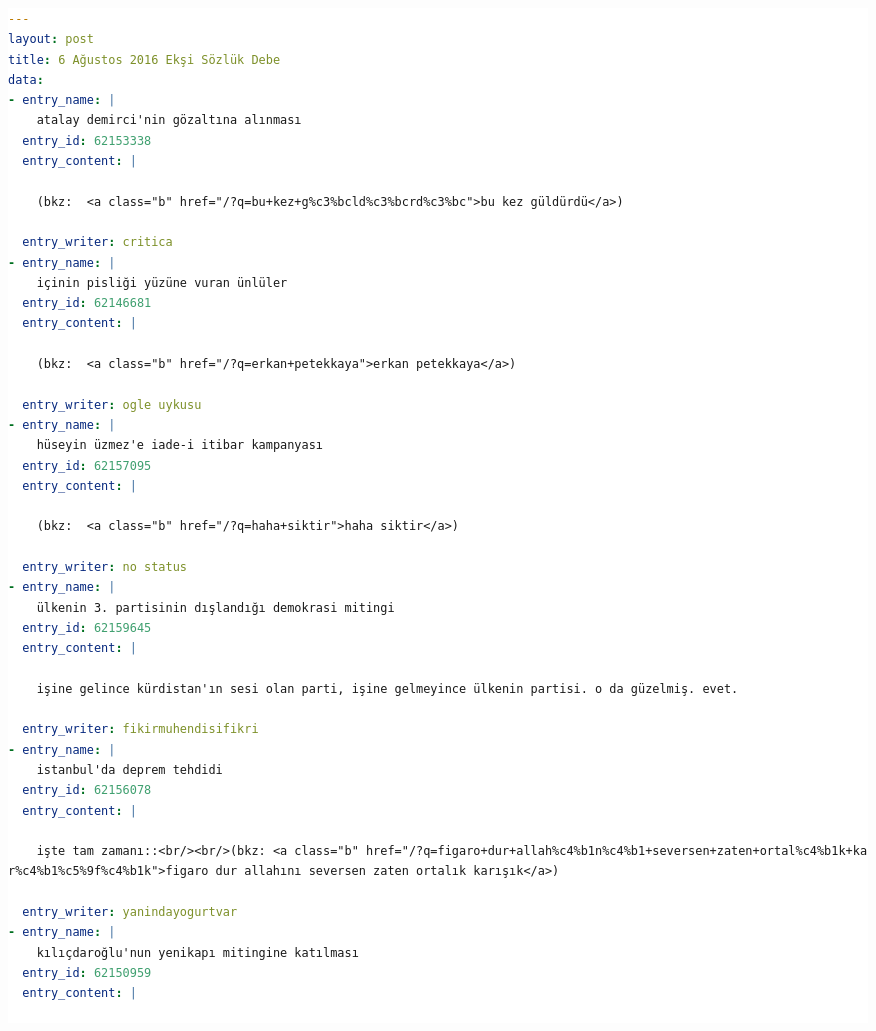 ```yaml
---
layout: post
title: 6 Ağustos 2016 Ekşi Sözlük Debe
data:
- entry_name: |
    atalay demirci'nin gözaltına alınması
  entry_id: 62153338
  entry_content: |
    
    (bkz:  <a class="b" href="/?q=bu+kez+g%c3%bcld%c3%bcrd%c3%bc">bu kez güldürdü</a>)
   
  entry_writer: critica
- entry_name: |
    içinin pisliği yüzüne vuran ünlüler
  entry_id: 62146681
  entry_content: |
    
    (bkz:  <a class="b" href="/?q=erkan+petekkaya">erkan petekkaya</a>)
   
  entry_writer: ogle uykusu
- entry_name: |
    hüseyin üzmez'e iade-i itibar kampanyası
  entry_id: 62157095
  entry_content: |
    
    (bkz:  <a class="b" href="/?q=haha+siktir">haha siktir</a>)
   
  entry_writer: no status
- entry_name: |
    ülkenin 3. partisinin dışlandığı demokrasi mitingi
  entry_id: 62159645
  entry_content: |
    
    işine gelince kürdistan'ın sesi olan parti, işine gelmeyince ülkenin partisi. o da güzelmiş. evet.
    
  entry_writer: fikirmuhendisifikri
- entry_name: |
    istanbul'da deprem tehdidi
  entry_id: 62156078
  entry_content: |
    
    işte tam zamanı::<br/><br/>(bkz: <a class="b" href="/?q=figaro+dur+allah%c4%b1n%c4%b1+seversen+zaten+ortal%c4%b1k+kar%c4%b1%c5%9f%c4%b1k">figaro dur allahını seversen zaten ortalık karışık</a>)
   
  entry_writer: yanindayogurtvar
- entry_name: |
    kılıçdaroğlu'nun yenikapı mitingine katılması
  entry_id: 62150959
  entry_content: |
    
```